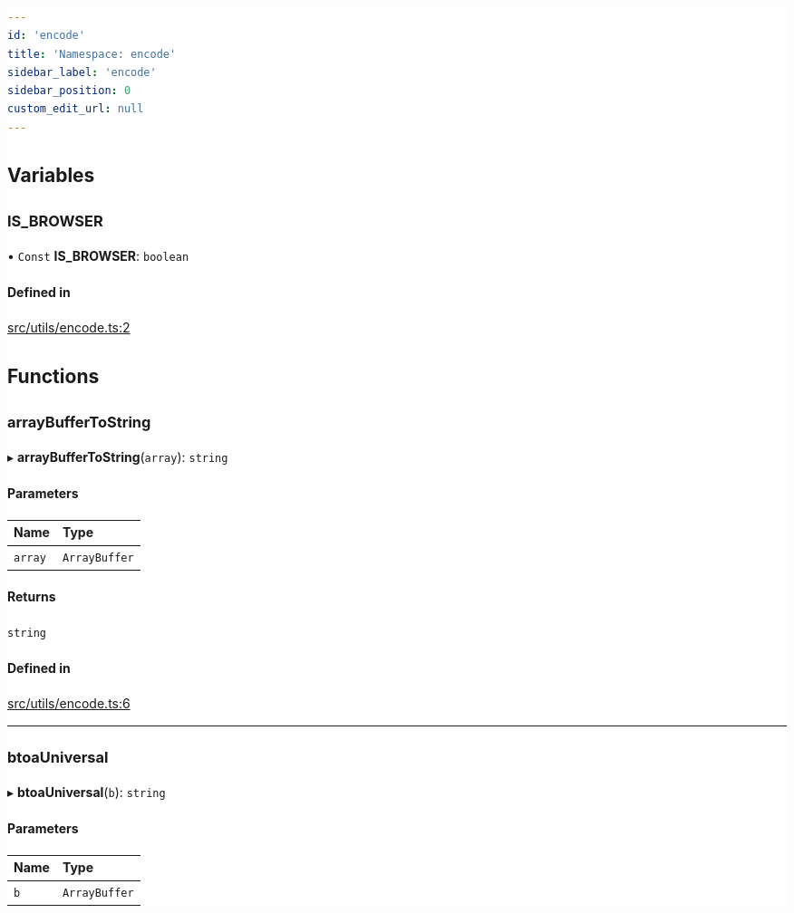 ```yaml
---
id: 'encode'
title: 'Namespace: encode'
sidebar_label: 'encode'
sidebar_position: 0
custom_edit_url: null
---
```


## Variables

### IS_BROWSER

• `Const` **IS_BROWSER**: `boolean`

#### Defined in

[src/utils/encode.ts:2](https://github.com/0xs34n/starknet.js/blob/develop/src/utils/encode.ts#L2)

## Functions

### arrayBufferToString

▸ **arrayBufferToString**(`array`): `string`

#### Parameters

| Name    | Type          |
| :------ | :------------ |
| `array` | `ArrayBuffer` |

#### Returns

`string`

#### Defined in

[src/utils/encode.ts:6](https://github.com/0xs34n/starknet.js/blob/develop/src/utils/encode.ts#L6)

---

### btoaUniversal

▸ **btoaUniversal**(`b`): `string`

#### Parameters

| Name | Type          |
| :--- | :------------ |
| `b`  | `ArrayBuffer` |

